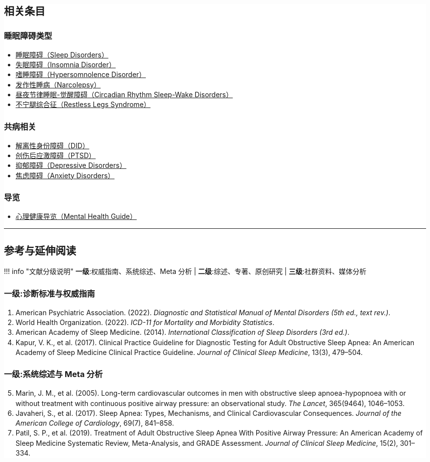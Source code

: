 
## 相关条目

### 睡眠障碍类型

- [睡眠障碍（Sleep Disorders）](Sleep-Disorders-SD.md)
- [失眠障碍（Insomnia Disorder）](Insomnia-Disorder.md)
- [嗜睡障碍（Hypersomnolence Disorder）](Hypersomnolence-Disorder.md)
- [发作性睡病（Narcolepsy）](Narcolepsy.md)
- [昼夜节律睡眠-觉醒障碍（Circadian Rhythm Sleep-Wake Disorders）](Circadian-Rhythm-Sleep-Wake-Disorders.md)
- [不宁腿综合征（Restless Legs Syndrome）](Restless-Legs-Syndrome.md)

### 共病相关

- [解离性身份障碍（DID）](DID.md)
- [创伤后应激障碍（PTSD）](PTSD.md)
- [抑郁障碍（Depressive Disorders）](Depressive-Disorders.md)
- [焦虑障碍（Anxiety Disorders）](Anxiety-Disorders.md)

### 导览

- [心理健康导览（Mental Health Guide）](../guides/Mental-Health-Guide.md)

---

## 参考与延伸阅读

!!! info "文献分级说明"
    **一级**:权威指南、系统综述、Meta 分析 | **二级**:综述、专著、原创研究 | **三级**:社群资料、媒体分析

### 一级:诊断标准与权威指南

1. American Psychiatric Association. (2022). *Diagnostic and Statistical Manual of Mental Disorders (5th ed., text rev.)*.
2. World Health Organization. (2022). *ICD-11 for Mortality and Morbidity Statistics*.
3. American Academy of Sleep Medicine. (2014). *International Classification of Sleep Disorders (3rd ed.)*.
4. Kapur, V. K., et al. (2017). Clinical Practice Guideline for Diagnostic Testing for Adult Obstructive Sleep Apnea: An American Academy of Sleep Medicine Clinical Practice Guideline. *Journal of Clinical Sleep Medicine*, 13(3), 479–504.

### 一级:系统综述与 Meta 分析

5. Marin, J. M., et al. (2005). Long-term cardiovascular outcomes in men with obstructive sleep apnoea-hypopnoea with or without treatment with continuous positive airway pressure: an observational study. *The Lancet*, 365(9464), 1046–1053.
6. Javaheri, S., et al. (2017). Sleep Apnea: Types, Mechanisms, and Clinical Cardiovascular Consequences. *Journal of the American College of Cardiology*, 69(7), 841–858.
7. Patil, S. P., et al. (2019). Treatment of Adult Obstructive Sleep Apnea With Positive Airway Pressure: An American Academy of Sleep Medicine Systematic Review, Meta-Analysis, and GRADE Assessment. *Journal of Clinical Sleep Medicine*, 15(2), 301–334.
